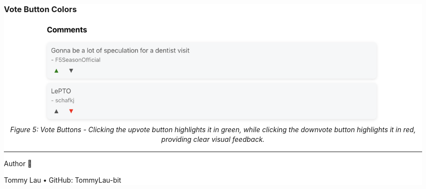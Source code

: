 
### Vote Button Colors
<p align="center">
  <img src="./assets/VotesColor.png" alt="Vote Buttons Screenshot" width="700"/>
  <br>
  <i>Figure 5: Vote Buttons - Clicking the upvote button highlights it in green, while clicking the downvote button highlights it in red, providing clear visual feedback.</i>
</p>

---


Author 👤

Tommy Lau
	•	GitHub: TommyLau-bit
